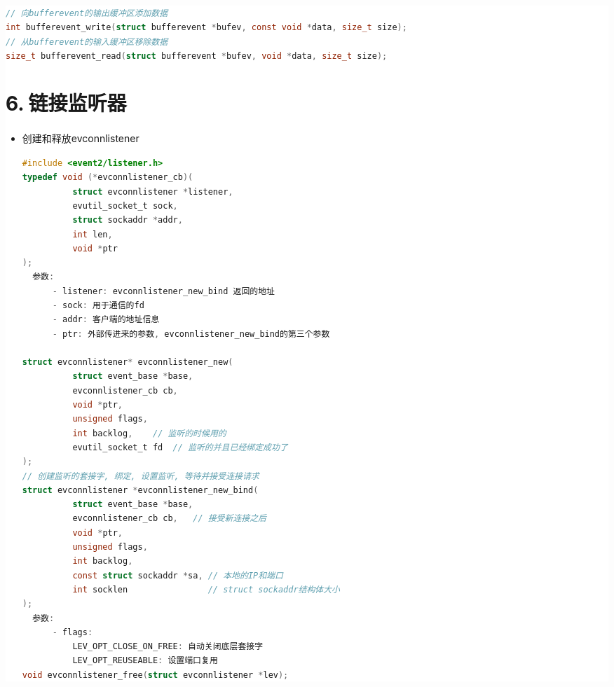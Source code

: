   ```c
  // 向bufferevent的输出缓冲区添加数据
  int bufferevent_write(struct bufferevent *bufev, const void *data, size_t size);
  // 从bufferevent的输入缓冲区移除数据
  size_t bufferevent_read(struct bufferevent *bufev, void *data, size_t size);
  ```

  

# 6. 链接监听器

- 创建和释放evconnlistener

  ```c
  #include <event2/listener.h> 
  typedef void (*evconnlistener_cb)(
  			struct evconnlistener *listener,   
  			evutil_socket_t sock,   
  			struct sockaddr *addr, 
  			int len, 
  			void *ptr
  ); 
  	参数:
  		- listener: evconnlistener_new_bind 返回的地址
  		- sock: 用于通信的fd
  		- addr: 客户端的地址信息
  		- ptr: 外部传进来的参数, evconnlistener_new_bind的第三个参数
  		
  struct evconnlistener* evconnlistener_new(
  			struct event_base *base,
  			evconnlistener_cb cb, 
  			void *ptr, 
  			unsigned flags, 
  			int backlog,	// 监听的时候用的
  			evutil_socket_t fd	// 监听的并且已经绑定成功了
  );
  // 创建监听的套接字, 绑定, 设置监听, 等待并接受连接请求
  struct evconnlistener *evconnlistener_new_bind(
  			struct event_base *base,
  			evconnlistener_cb cb,	// 接受新连接之后
  			void *ptr, 
  			unsigned flags, 
  			int backlog,
  			const struct sockaddr *sa, // 本地的IP和端口
  			int socklen				   // struct sockaddr结构体大小
  );
  	参数:
  		- flags:
  			LEV_OPT_CLOSE_ON_FREE: 自动关闭底层套接字
  			LEV_OPT_REUSEABLE: 设置端口复用
  void evconnlistener_free(struct evconnlistener *lev); 
  ```
